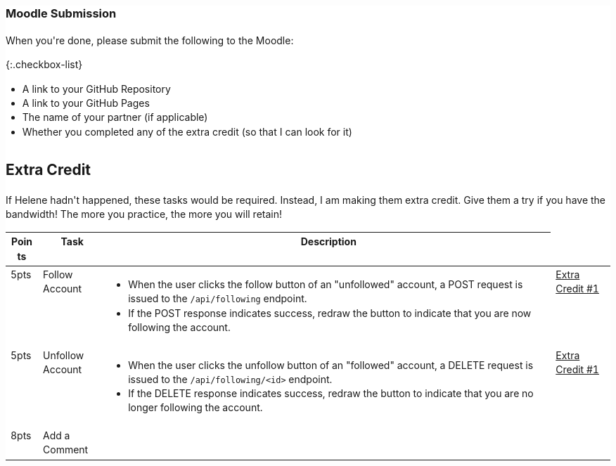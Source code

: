 
### Moodle Submission
When you're done, please submit the following to the Moodle:

{:.checkbox-list}
* A link to your GitHub Repository
* A link to your GitHub Pages
* The name of your partner (if applicable)
* Whether you completed any of the extra credit (so that I can look for it)



## Extra Credit
If Helene hadn't happened, these tasks would be required. Instead, I am making them extra credit. Give them a try if you have the bandwidth! The more you practice, the more you will retain!

<table class="rubric">
    <thead>
        <tr>
            <th>Points</th>
            <th>Task</th>
            <th>Description</th>
        </tr>
    </thead>
    <tbody>
         <tr>
            <td>5pts</td>
            <td>
                Follow Account
            </td>
            <td>
                <ul>
                    <li>
                        When the user clicks the follow button of an "unfollowed" account, a POST request is issued to the <code class="highlighter-rouge">/api/following</code> endpoint.
                    </li>
                    <li>If the POST response indicates success, redraw the button to indicate that you are now following the account.</li>
                </ul>
            </td>
            <td><a href="#ec1">Extra Credit #1</a></td>
        </tr>
        <tr>
            <td>5pts</td>
            <td>
                Unfollow Account
            </td>
            <td>
                <ul>
                    <li>
                        When the user clicks the unfollow button of an "followed" account, a DELETE request is issued to the <code class="highlighter-rouge">/api/following/&lt;id&gt;</code> endpoint.
                    </li>
                    <li>If the DELETE response indicates success, redraw the button to indicate that you are no longer following the account.</li>
                </ul>
            </td>
            <td><a href="#ec1">Extra Credit #1</a></td>
        </tr>
        <tr>
            <td>8pts</td>
            <td>
                Add a Comment
            </td>